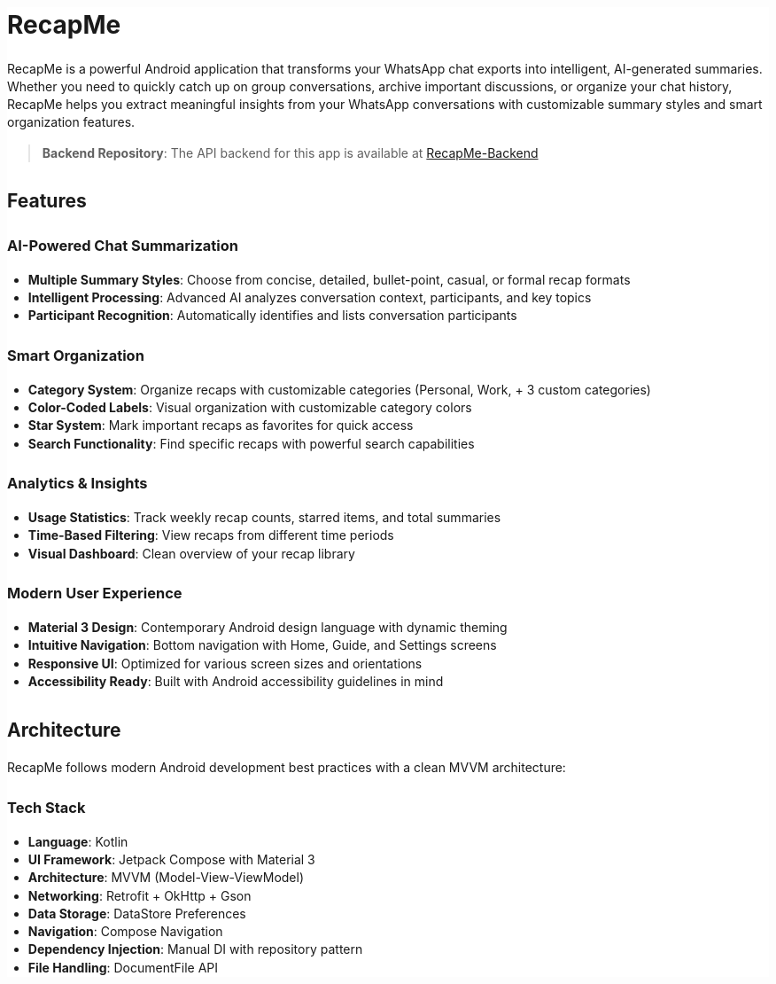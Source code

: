 # RecapMe

RecapMe is a powerful Android application that transforms your WhatsApp chat exports into intelligent, AI-generated summaries. Whether you need to quickly catch up on group conversations, archive important discussions, or organize your chat history, RecapMe helps you extract meaningful insights from your WhatsApp conversations with customizable summary styles and smart organization features.

> **Backend Repository**: The API backend for this app is available at [RecapMe-Backend](https://github.com/nicholasjano/RecapMe-Backend)

## Features

### AI-Powered Chat Summarization
- **Multiple Summary Styles**: Choose from concise, detailed, bullet-point, casual, or formal recap formats
- **Intelligent Processing**: Advanced AI analyzes conversation context, participants, and key topics
- **Participant Recognition**: Automatically identifies and lists conversation participants

### Smart Organization
- **Category System**: Organize recaps with customizable categories (Personal, Work, + 3 custom categories)
- **Color-Coded Labels**: Visual organization with customizable category colors
- **Star System**: Mark important recaps as favorites for quick access
- **Search Functionality**: Find specific recaps with powerful search capabilities

### Analytics & Insights
- **Usage Statistics**: Track weekly recap counts, starred items, and total summaries
- **Time-Based Filtering**: View recaps from different time periods
- **Visual Dashboard**: Clean overview of your recap library

### Modern User Experience
- **Material 3 Design**: Contemporary Android design language with dynamic theming
- **Intuitive Navigation**: Bottom navigation with Home, Guide, and Settings screens
- **Responsive UI**: Optimized for various screen sizes and orientations
- **Accessibility Ready**: Built with Android accessibility guidelines in mind

## Architecture

RecapMe follows modern Android development best practices with a clean MVVM architecture:

### Tech Stack
- **Language**: Kotlin
- **UI Framework**: Jetpack Compose with Material 3
- **Architecture**: MVVM (Model-View-ViewModel)
- **Networking**: Retrofit + OkHttp + Gson
- **Data Storage**: DataStore Preferences
- **Navigation**: Compose Navigation
- **Dependency Injection**: Manual DI with repository pattern
- **File Handling**: DocumentFile API
